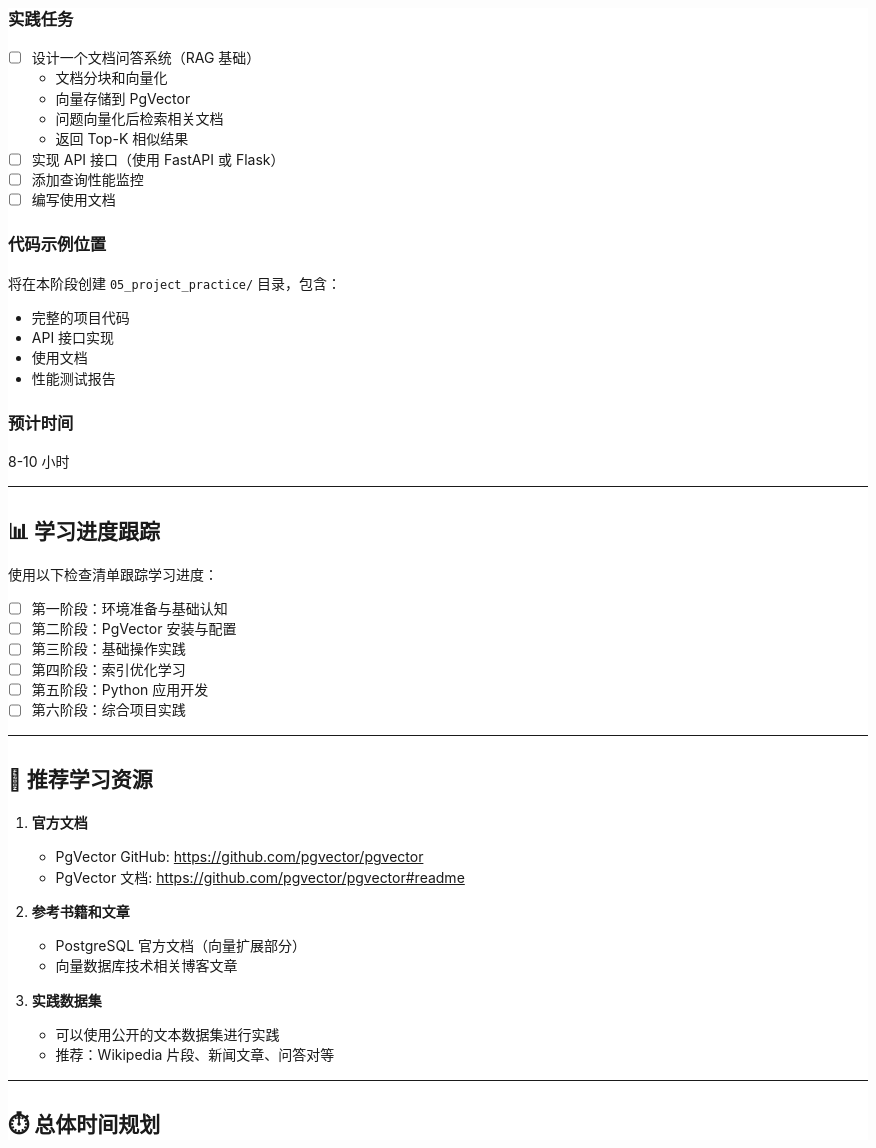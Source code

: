 ### 实践任务
- [ ] 设计一个文档问答系统（RAG 基础）
   - 文档分块和向量化
   - 向量存储到 PgVector
   - 问题向量化后检索相关文档
   - 返回 Top-K 相似结果
- [ ] 实现 API 接口（使用 FastAPI 或 Flask）
- [ ] 添加查询性能监控
- [ ] 编写使用文档

### 代码示例位置
将在本阶段创建 `05_project_practice/` 目录，包含：
- 完整的项目代码
- API 接口实现
- 使用文档
- 性能测试报告

### 预计时间
8-10 小时

---

## 📊 学习进度跟踪

使用以下检查清单跟踪学习进度：

- [ ] 第一阶段：环境准备与基础认知
- [ ] 第二阶段：PgVector 安装与配置
- [ ] 第三阶段：基础操作实践
- [ ] 第四阶段：索引优化学习
- [ ] 第五阶段：Python 应用开发
- [ ] 第六阶段：综合项目实践

---

## 📖 推荐学习资源

1. **官方文档**
   - PgVector GitHub: https://github.com/pgvector/pgvector
   - PgVector 文档: https://github.com/pgvector/pgvector#readme

2. **参考书籍和文章**
   - PostgreSQL 官方文档（向量扩展部分）
   - 向量数据库技术相关博客文章

3. **实践数据集**
   - 可以使用公开的文本数据集进行实践
   - 推荐：Wikipedia 片段、新闻文章、问答对等

---

## ⏱️ 总体时间规划
